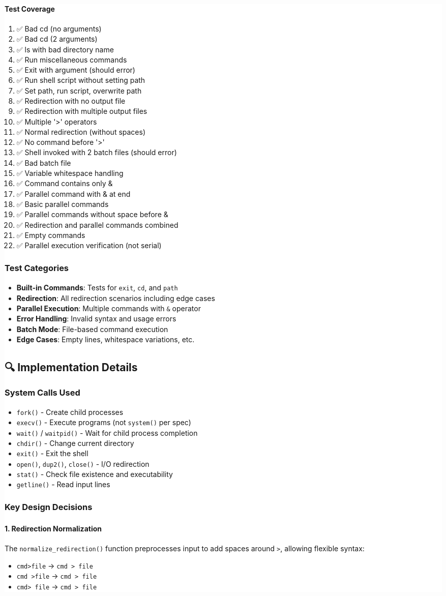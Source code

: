 #### Test Coverage
1. ✅ Bad cd (no arguments)
2. ✅ Bad cd (2 arguments)
3. ✅ ls with bad directory name
4. ✅ Run miscellaneous commands
5. ✅ Exit with argument (should error)
6. ✅ Run shell script without setting path
7. ✅ Set path, run script, overwrite path
8. ✅ Redirection with no output file
9. ✅ Redirection with multiple output files
10. ✅ Multiple '>' operators
11. ✅ Normal redirection (without spaces)
12. ✅ No command before '>'
13. ✅ Shell invoked with 2 batch files (should error)
14. ✅ Bad batch file
15. ✅ Variable whitespace handling
16. ✅ Command contains only &
17. ✅ Parallel command with & at end
18. ✅ Basic parallel commands
19. ✅ Parallel commands without space before &
20. ✅ Redirection and parallel commands combined
21. ✅ Empty commands
22. ✅ Parallel execution verification (not serial)

### Test Categories
- **Built-in Commands**: Tests for `exit`, `cd`, and `path`
- **Redirection**: All redirection scenarios including edge cases
- **Parallel Execution**: Multiple commands with `&` operator
- **Error Handling**: Invalid syntax and usage errors
- **Batch Mode**: File-based command execution
- **Edge Cases**: Empty lines, whitespace variations, etc.

## 🔍 Implementation Details

### System Calls Used
- `fork()` - Create child processes
- `execv()` - Execute programs (not `system()` per spec)
- `wait()` / `waitpid()` - Wait for child process completion
- `chdir()` - Change current directory
- `exit()` - Exit the shell
- `open()`, `dup2()`, `close()` - I/O redirection
- `stat()` - Check file existence and executability
- `getline()` - Read input lines

### Key Design Decisions

#### 1. Redirection Normalization
The `normalize_redirection()` function preprocesses input to add spaces around `>`, allowing flexible syntax:
- `cmd>file` → `cmd > file`
- `cmd >file` → `cmd > file`
- `cmd> file` → `cmd > file`
